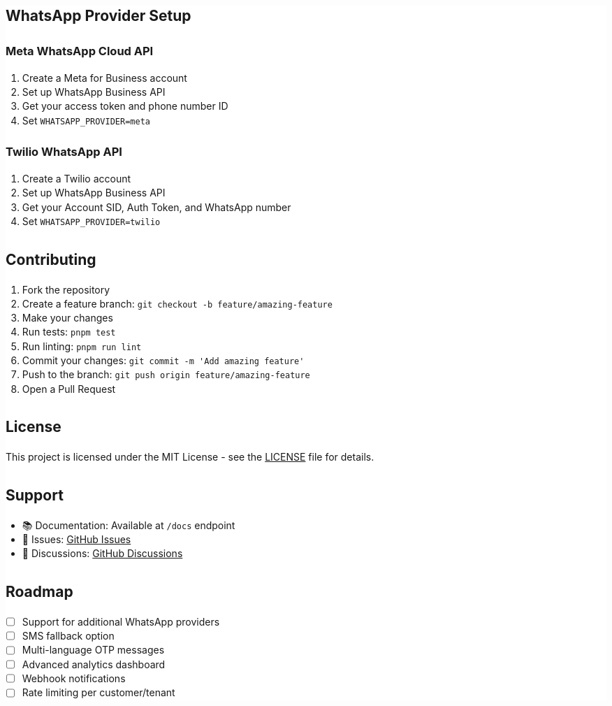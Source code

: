 ## WhatsApp Provider Setup

### Meta WhatsApp Cloud API

1. Create a Meta for Business account
2. Set up WhatsApp Business API
3. Get your access token and phone number ID
4. Set `WHATSAPP_PROVIDER=meta`

### Twilio WhatsApp API

1. Create a Twilio account
2. Set up WhatsApp Business API
3. Get your Account SID, Auth Token, and WhatsApp number
4. Set `WHATSAPP_PROVIDER=twilio`

## Contributing

1. Fork the repository
2. Create a feature branch: `git checkout -b feature/amazing-feature`
3. Make your changes
4. Run tests: `pnpm test`
5. Run linting: `pnpm run lint`
6. Commit your changes: `git commit -m 'Add amazing feature'`
7. Push to the branch: `git push origin feature/amazing-feature`
8. Open a Pull Request

## License

This project is licensed under the MIT License - see the [LICENSE](LICENSE) file for details.

## Support

- 📚 Documentation: Available at `/docs` endpoint
- 🐛 Issues: [GitHub Issues](https://github.com/your-org/whatsapp-otp-service/issues)
- 💬 Discussions: [GitHub Discussions](https://github.com/your-org/whatsapp-otp-service/discussions)

## Roadmap

- [ ] Support for additional WhatsApp providers
- [ ] SMS fallback option
- [ ] Multi-language OTP messages
- [ ] Advanced analytics dashboard
- [ ] Webhook notifications
- [ ] Rate limiting per customer/tenant